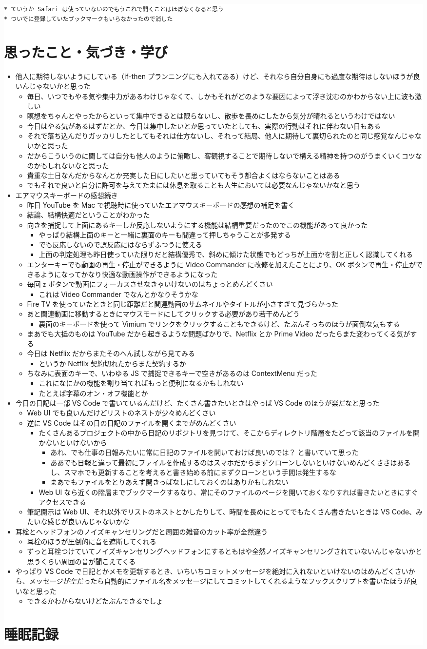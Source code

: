     * ていうか Safari は使っていないのでもうこれで開くことはほぼなくなると思う
    * ついでに登録していたブックマークもいらなかったので消した



# 思ったこと・気づき・学び
* 他人に期待しないようにしている（if-then プランニングにも入れてある）けど、それなら自分自身にも過度な期待はしないほうが良いんじゃないかと思った
    * 毎日、いつでもやる気や集中力があるわけじゃなくて、しかもそれがどのような要因によって浮き沈むのかわからない上に波も激しい
    * 瞑想をちゃんとやったからといって集中できるとは限らないし、散歩を長めにしたから気分が晴れるというわけではない
    * 今日はやる気があるはずだとか、今日は集中したいとか思っていたとしても、実際の行動はそれに伴わない日もある
    * それで落ち込んだりガッカリしたとしてもそれは仕方ないし、それって結局、他人に期待して裏切られたのと同じ感覚なんじゃないかと思った
    * だからこういうのに関しては自分も他人のように俯瞰し、客観視することで期待しないで構える精神を持つのがうまくいくコツなのかもしれないなと思った
    * 貴重な土日なんだからなんとか充実した日にしたいと思っていてもそう都合よくはならないことはある
    * でもそれで良いと自分に許可を与えてたまには休息を取ることも人生においては必要なんじゃないかなと思う
* エアマウスキーボードの感想続き
    * 昨日 YouTube を Mac で視聴時に使っていたエアマウスキーボードの感想の補足を書く
    * 結論、結構快適だということがわかった
    * 向きを捕捉して上面にあるキーしか反応しないようにする機能は結構重要だったのでこの機能があって良かった
        * やっぱり結構上面のキーと一緒に裏面のキーも間違って押しちゃうことが多発する
        * でも反応しないので誤反応にはならずふつうに使える
        * 上面の判定処理も昨日使っていた限りだと結構優秀で、斜めに傾けた状態でもどっちが上面かを割と正しく認識してくれる
    * エンターキーでも動画の再生・停止ができるように Video Commander に改修を加えたことにより、OK ボタンで再生・停止ができるようになってかなり快適な動画操作ができるようになった
    * 毎回 `z` ボタンで動画にフォーカスさせなきゃいけないのはちょっとめんどくさい
        * これは Video Commander でなんとかなりそうかな
    * Fire TV を使っていたときと同じ距離だと関連動画のサムネイルやタイトルが小さすぎて見づらかった
    * あと関連動画に移動するときにマウスモードにしてクリックする必要があり若干めんどう
        * 裏面のキーボードを使って Vimium でリンクをクリックすることもできるけど、たぶんそっちのほうが面倒な気もする
    * まあでも大抵のものは YouTube だから起きるような問題ばかりで、Netflix とか Prime Video だったらまた変わってくる気がする
    * 今日は Netflix だからまたそのへん試しながら見てみる
        * というか Netflix 契約切れたからまた契約するか
    * ちなみに表面のキーで、いわゆる JS で捕捉できるキーで空きがあるのは ContextMenu だった
        * これになにかの機能を割り当てればもっと便利になるかもしれない
        * たとえば字幕のオン・オフ機能とか
* 今日の日記は一部 VS Code で書いているんだけど、たくさん書きたいときはやっぱ VS Code のほうが楽だなと思った
    * Web UI でも良いんだけどリストのネストが少々めんどくさい
    * 逆に VS Code はその日の日記のファイルを開くまでがめんどくさい
        * たくさんあるプロジェクトの中から日記のリポジトリを見つけて、そこからディレクトリ階層をたどって該当のファイルを開かないといけないから
            * あれ、でも仕事の日報みたいに常に日記のファイルを開いておけば良いのでは？ と書いていて思った
            * ああでも日報と違って最初にファイルを作成するのはスマホだからまずクローンしないといけないめんどくささはあるし、スマホでも更新することを考えると書き始める前にまずクローンという手間は発生するな
            * まあでもファイルをとりあえず開きっぱなしにしておくのはありかもしれない
        * Web UI なら近くの階層までブックマークするなり、常にそのファイルのページを開いておくなりすれば書きたいときにすぐアクセスできる
    * 筆記開示は Web UI、それ以外でリストのネストとかしたりして、時間を長めにとってでもたくさん書きたいときは VS Code、みたいな感じが良いんじゃないかな
* 耳栓とヘッドフォンのノイズキャンセリングだと周囲の雑音のカット率が全然違う
    * 耳栓のほうが圧倒的に音を遮断してくれる
    * ずっと耳栓つけていてノイズキャンセリングヘッドフォンにするともはや全然ノイズキャンセリングされていないんじゃないかと思うくらい周囲の音が聞こえてくる
* やっぱり VS Code で日記とかメモを更新するとき、いちいちコミットメッセージを絶対に入れないといけないのはめんどくさいから、メッセージが空だったら自動的にファイル名をメッセージにしてコミットしてくれるようなフックスクリプトを書いたほうが良いなと思った
    * できるかわからないけどたぶんできるでしょ



# 睡眠記録

